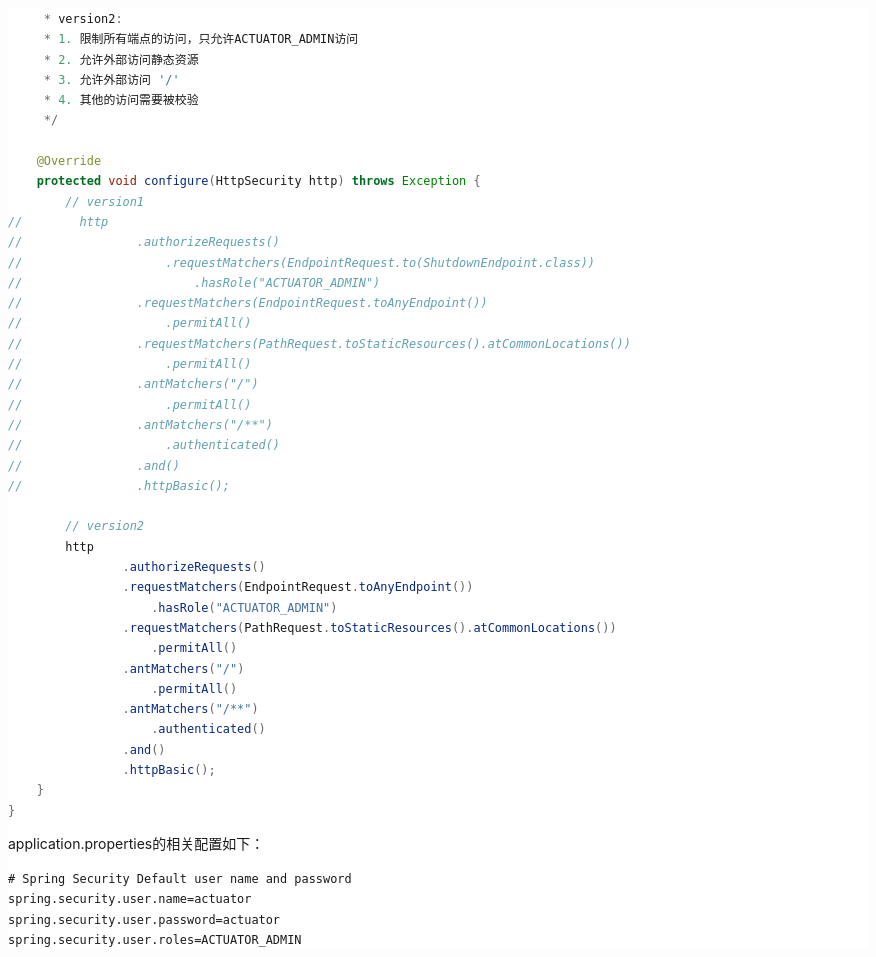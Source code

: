```java
     * version2:
     * 1. 限制所有端点的访问，只允许ACTUATOR_ADMIN访问
     * 2. 允许外部访问静态资源
     * 3. 允许外部访问 '/'
     * 4. 其他的访问需要被校验
     */

    @Override
    protected void configure(HttpSecurity http) throws Exception {
        // version1
//        http
//                .authorizeRequests()
//                    .requestMatchers(EndpointRequest.to(ShutdownEndpoint.class))
//                        .hasRole("ACTUATOR_ADMIN")
//                .requestMatchers(EndpointRequest.toAnyEndpoint())
//                    .permitAll()
//                .requestMatchers(PathRequest.toStaticResources().atCommonLocations())
//                    .permitAll()
//                .antMatchers("/")
//                    .permitAll()
//                .antMatchers("/**")
//                    .authenticated()
//                .and()
//                .httpBasic();

        // version2
        http
                .authorizeRequests()
                .requestMatchers(EndpointRequest.toAnyEndpoint())
                    .hasRole("ACTUATOR_ADMIN")
                .requestMatchers(PathRequest.toStaticResources().atCommonLocations())
                    .permitAll()
                .antMatchers("/")
                    .permitAll()
                .antMatchers("/**")
                    .authenticated()
                .and()
                .httpBasic();
    }
}
```
application.properties的相关配置如下：
```
# Spring Security Default user name and password
spring.security.user.name=actuator
spring.security.user.password=actuator
spring.security.user.roles=ACTUATOR_ADMIN
```
